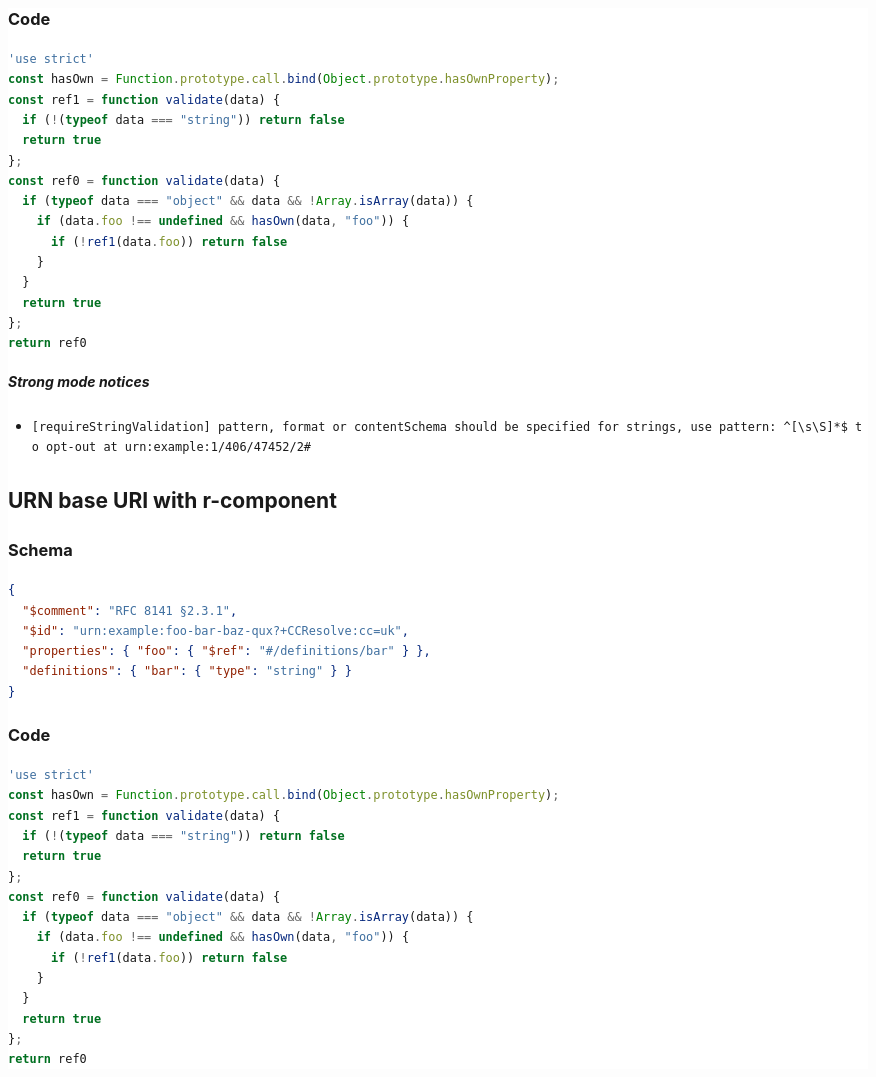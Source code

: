 ### Code

```js
'use strict'
const hasOwn = Function.prototype.call.bind(Object.prototype.hasOwnProperty);
const ref1 = function validate(data) {
  if (!(typeof data === "string")) return false
  return true
};
const ref0 = function validate(data) {
  if (typeof data === "object" && data && !Array.isArray(data)) {
    if (data.foo !== undefined && hasOwn(data, "foo")) {
      if (!ref1(data.foo)) return false
    }
  }
  return true
};
return ref0
```

##### Strong mode notices

 * `[requireStringValidation] pattern, format or contentSchema should be specified for strings, use pattern: ^[\s\S]*$ to opt-out at urn:example:1/406/47452/2#`


## URN base URI with r-component

### Schema

```json
{
  "$comment": "RFC 8141 §2.3.1",
  "$id": "urn:example:foo-bar-baz-qux?+CCResolve:cc=uk",
  "properties": { "foo": { "$ref": "#/definitions/bar" } },
  "definitions": { "bar": { "type": "string" } }
}
```

### Code

```js
'use strict'
const hasOwn = Function.prototype.call.bind(Object.prototype.hasOwnProperty);
const ref1 = function validate(data) {
  if (!(typeof data === "string")) return false
  return true
};
const ref0 = function validate(data) {
  if (typeof data === "object" && data && !Array.isArray(data)) {
    if (data.foo !== undefined && hasOwn(data, "foo")) {
      if (!ref1(data.foo)) return false
    }
  }
  return true
};
return ref0
```
